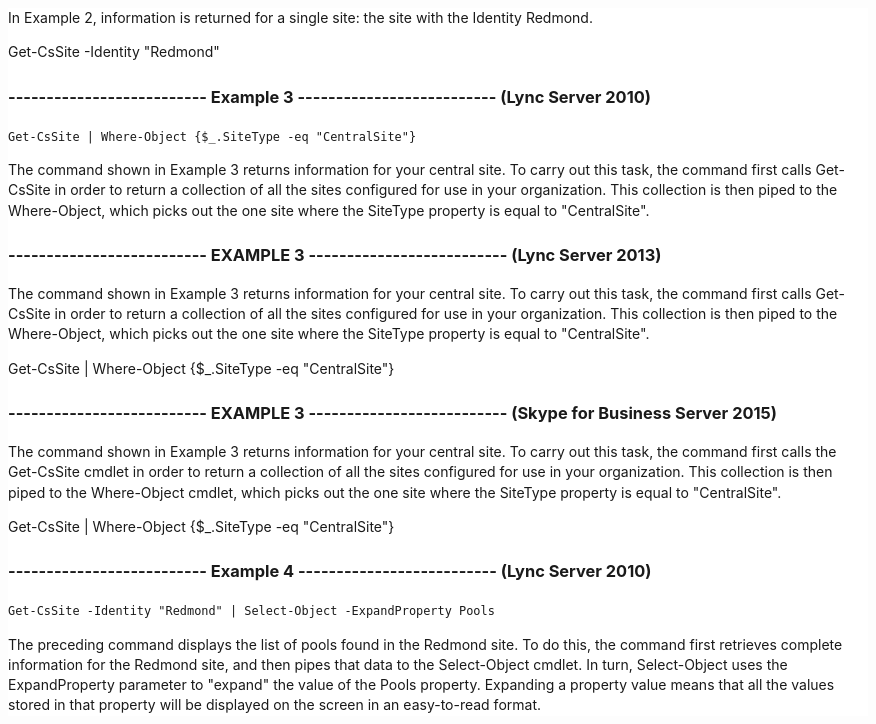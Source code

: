 In Example 2, information is returned for a single site: the site with the Identity Redmond.

Get-CsSite -Identity "Redmond"

### -------------------------- Example 3 -------------------------- (Lync Server 2010)
```
Get-CsSite | Where-Object {$_.SiteType -eq "CentralSite"}
```

The command shown in Example 3 returns information for your central site.
To carry out this task, the command first calls Get-CsSite in order to return a collection of all the sites configured for use in your organization.
This collection is then piped to the Where-Object, which picks out the one site where the SiteType property is equal to "CentralSite".

### -------------------------- EXAMPLE 3 -------------------------- (Lync Server 2013)
```

```

The command shown in Example 3 returns information for your central site.
To carry out this task, the command first calls Get-CsSite in order to return a collection of all the sites configured for use in your organization.
This collection is then piped to the Where-Object, which picks out the one site where the SiteType property is equal to "CentralSite".

Get-CsSite | Where-Object {$_.SiteType -eq "CentralSite"}

### -------------------------- EXAMPLE 3 -------------------------- (Skype for Business Server 2015)
```

```

The command shown in Example 3 returns information for your central site.
To carry out this task, the command first calls the Get-CsSite cmdlet in order to return a collection of all the sites configured for use in your organization.
This collection is then piped to the Where-Object cmdlet, which picks out the one site where the SiteType property is equal to "CentralSite".

Get-CsSite | Where-Object {$_.SiteType -eq "CentralSite"}

### -------------------------- Example 4 -------------------------- (Lync Server 2010)
```
Get-CsSite -Identity "Redmond" | Select-Object -ExpandProperty Pools
```

The preceding command displays the list of pools found in the Redmond site.
To do this, the command first retrieves complete information for the Redmond site, and then pipes that data to the Select-Object cmdlet.
In turn, Select-Object uses the ExpandProperty parameter to "expand" the value of the Pools property.
Expanding a property value means that all the values stored in that property will be displayed on the screen in an easy-to-read format.
